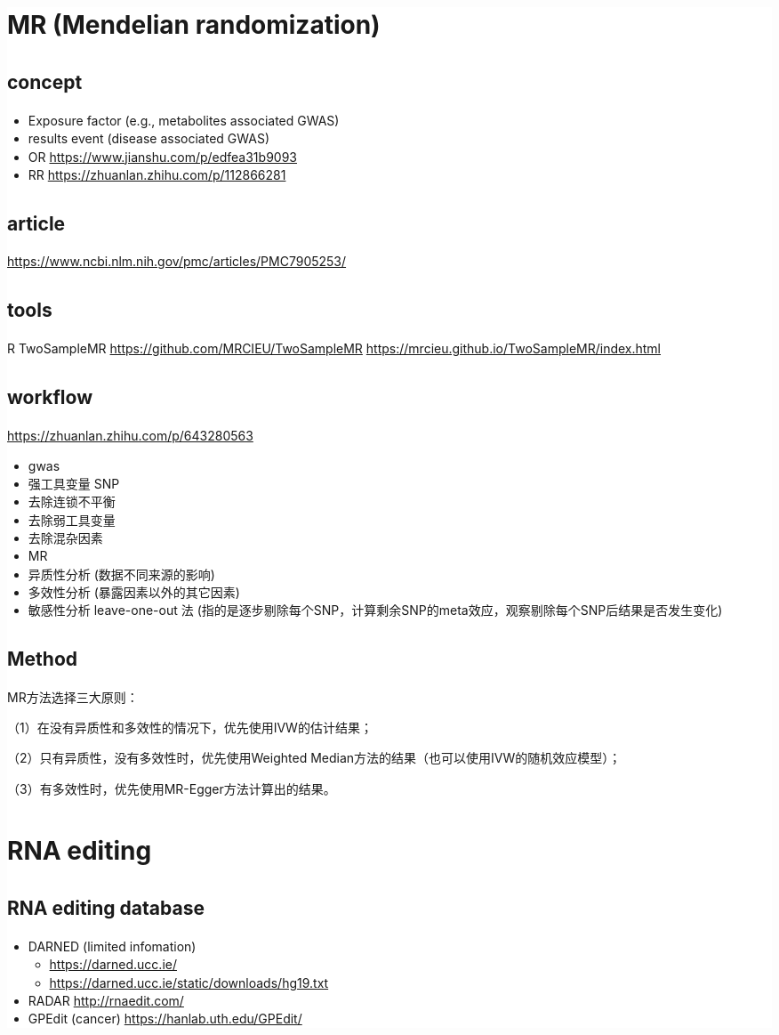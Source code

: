 
# MR (Mendelian randomization)

## concept

- Exposure factor (e.g., metabolites associated GWAS)
- results event (disease associated GWAS)
- OR <https://www.jianshu.com/p/edfea31b9093>
- RR <https://zhuanlan.zhihu.com/p/112866281>

## article

<https://www.ncbi.nlm.nih.gov/pmc/articles/PMC7905253/>

## tools

R TwoSampleMR
<https://github.com/MRCIEU/TwoSampleMR>
<https://mrcieu.github.io/TwoSampleMR/index.html>

## workflow

<https://zhuanlan.zhihu.com/p/643280563>
- gwas
- 强工具变量 SNP
- 去除连锁不平衡
- 去除弱工具变量
- 去除混杂因素
- MR
- 异质性分析 (数据不同来源的影响)
- 多效性分析 (暴露因素以外的其它因素)
- 敏感性分析 leave-one-out 法 (指的是逐步剔除每个SNP，计算剩余SNP的meta效应，观察剔除每个SNP后结果是否发生变化)

## Method

MR方法选择三大原则：

（1）在没有异质性和多效性的情况下，优先使用IVW的估计结果；

（2）只有异质性，没有多效性时，优先使用Weighted Median方法的结果（也可以使用IVW的随机效应模型）；

（3）有多效性时，优先使用MR-Egger方法计算出的结果。

# RNA editing

## RNA editing database

- DARNED (limited infomation)
    - <https://darned.ucc.ie/>
    - <https://darned.ucc.ie/static/downloads/hg19.txt>
- RADAR <http://rnaedit.com/>
- GPEdit (cancer) <https://hanlab.uth.edu/GPEdit/>
